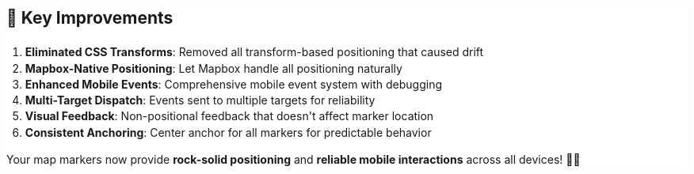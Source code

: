 ## 🎯 Key Improvements

1. **Eliminated CSS Transforms**: Removed all transform-based positioning that caused drift
2. **Mapbox-Native Positioning**: Let Mapbox handle all positioning naturally
3. **Enhanced Mobile Events**: Comprehensive mobile event system with debugging
4. **Multi-Target Dispatch**: Events sent to multiple targets for reliability
5. **Visual Feedback**: Non-positional feedback that doesn't affect marker location
6. **Consistent Anchoring**: Center anchor for all markers for predictable behavior

Your map markers now provide **rock-solid positioning** and **reliable mobile interactions** across all devices! 🎯📱 